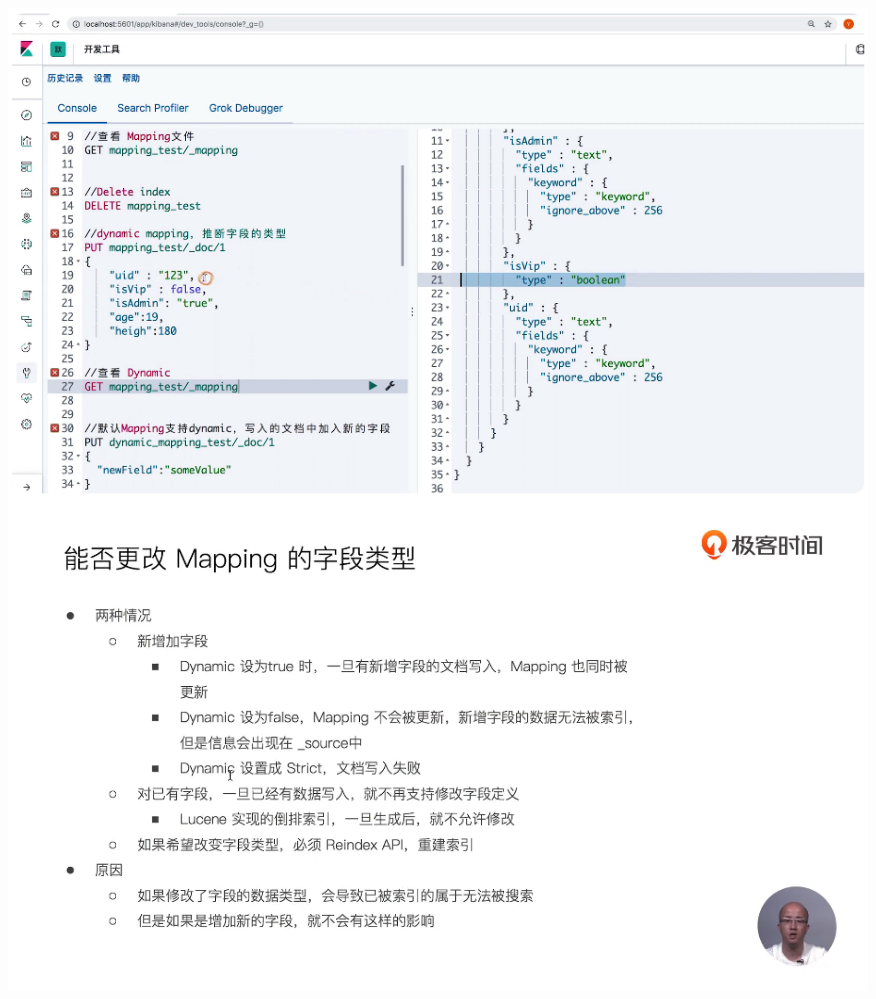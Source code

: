 ![6](/images/middleware/elasticsearch/Elasticsearch核心技术与实战/第3章/18/6.png)

![7](/images/middleware/elasticsearch/Elasticsearch核心技术与实战/第3章/18/7.png)
